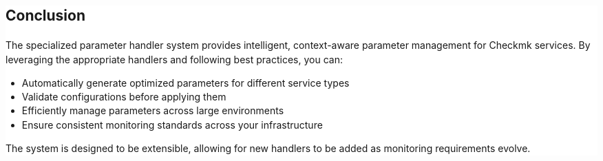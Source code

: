 ## Conclusion

The specialized parameter handler system provides intelligent, context-aware parameter management for Checkmk services. By leveraging the appropriate handlers and following best practices, you can:

- Automatically generate optimized parameters for different service types
- Validate configurations before applying them
- Efficiently manage parameters across large environments
- Ensure consistent monitoring standards across your infrastructure

The system is designed to be extensible, allowing for new handlers to be added as monitoring requirements evolve.